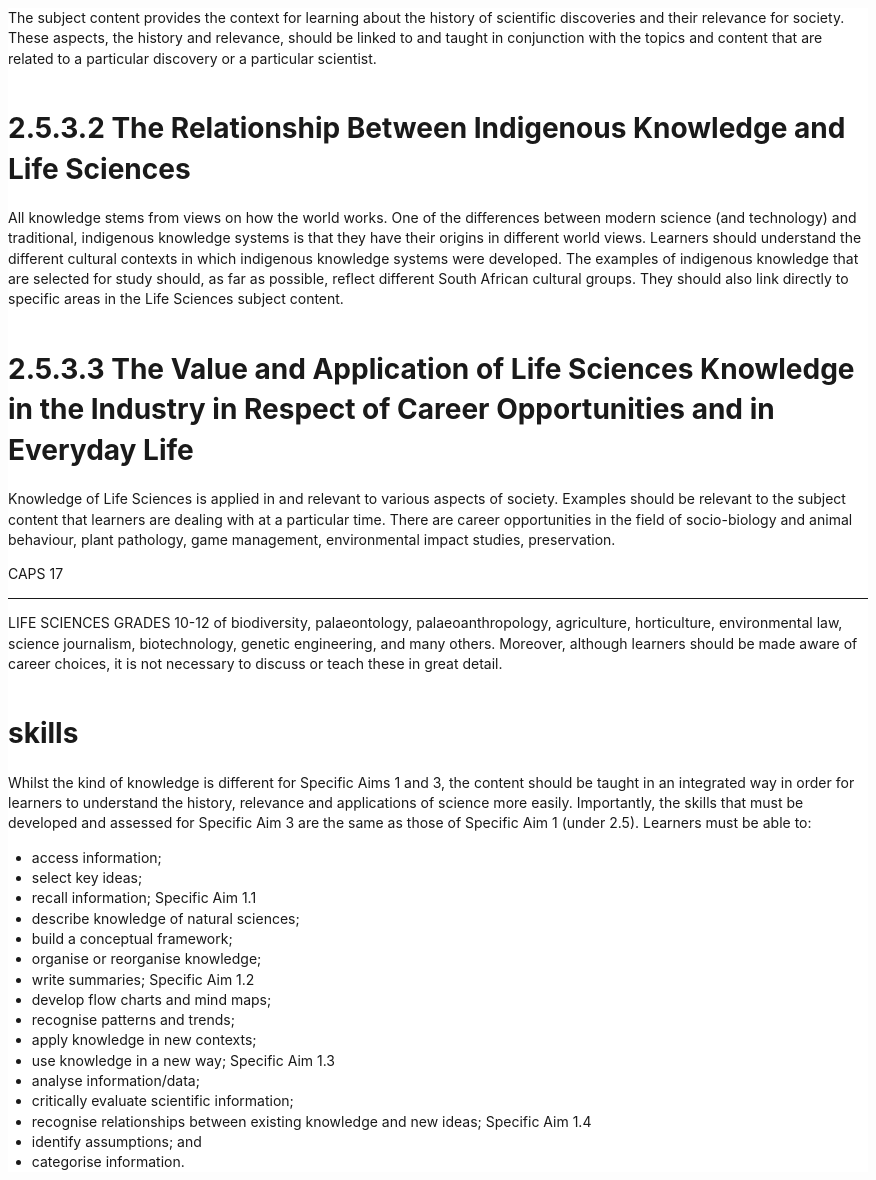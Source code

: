 The subject content provides the context for learning about the history of scientific discoveries and their relevance for society. These aspects, the history and relevance, should be linked to and taught in conjunction with the topics and content that are related to a particular discovery or a particular scientist.

# 2.5.3.2 The Relationship Between Indigenous Knowledge and Life Sciences

All knowledge stems from views on how the world works. One of the differences between modern science (and technology) and traditional, indigenous knowledge systems is that they have their origins in different world views. Learners should understand the different cultural contexts in which indigenous knowledge systems were developed. The examples of indigenous knowledge that are selected for study should, as far as possible, reflect different South African cultural groups. They should also link directly to specific areas in the Life Sciences subject content.

# 2.5.3.3 The Value and Application of Life Sciences Knowledge in the Industry in Respect of Career Opportunities and in Everyday Life

Knowledge of Life Sciences is applied in and relevant to various aspects of society. Examples should be relevant to the subject content that learners are dealing with at a particular time. There are career opportunities in the field of socio-biology and animal behaviour, plant pathology, game management, environmental impact studies, preservation.

CAPS 17


---

LIFE SCIENCES GRADES 10-12
of biodiversity, palaeontology, palaeoanthropology, agriculture, horticulture, environmental law, science journalism, biotechnology, genetic engineering, and many others. Moreover, although learners should be made aware of career choices, it is not necessary to discuss or teach these in great detail.

# skills

Whilst the kind of knowledge is different for Specific Aims 1 and 3, the content should be taught in an integrated way in order for learners to understand the history, relevance and applications of science more easily. Importantly, the skills that must be developed and assessed for Specific Aim 3 are the same as those of Specific Aim 1 (under 2.5). Learners must be able to:

- access information;
- select key ideas;
- recall information; Specific Aim 1.1
- describe knowledge of natural sciences;
- build a conceptual framework;
- organise or reorganise knowledge;
- write summaries; Specific Aim 1.2
- develop flow charts and mind maps;
- recognise patterns and trends;
- apply knowledge in new contexts;
- use knowledge in a new way; Specific Aim 1.3
- analyse information/data;
- critically evaluate scientific information;
- recognise relationships between existing knowledge and new ideas; Specific Aim 1.4
- identify assumptions; and
- categorise information.
